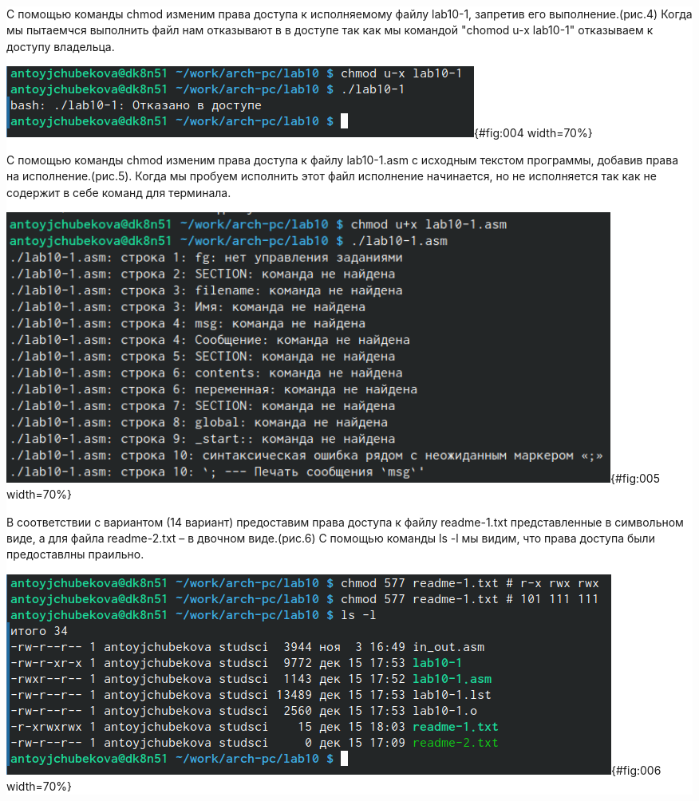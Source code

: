 С помощью команды chmod изменим права доступа к исполняемому файлу lab10-1, запретив его выполнение.(рис.4) Когда мы пытаемчся выполнить файл  нам отказывают в в доступе так как мы командой "chomod  u-x lab10-1" отказываем к доступу владельца.

![рис.4 Запрет на выполнение файла](image/4.png){#fig:004 width=70%}

С помощью команды chmod изменим права доступа к файлу lab10-1.asm с исходным текстом программы, добавив права на исполнение.(рис.5).
Когда мы пробуем исполнить этот файл исполнение начинается, но не исполняется так как не содержит в себе команд для терминала.

![рис.5 Добавление прав доступа к файлу с исходным текстом](image/5.png){#fig:005 width=70%}

В соответствии с вариантом (14 вариант)   предоставим права доступа к файлу readme-1.txt представленные в символьном виде, а для файла readme-2.txt – в двочном виде.(рис.6) С помощью команды ls -l мы видим, что права доступа были предоставлны праильно.

![рис.6 Представление прав доступа](image/6.png){#fig:006 width=70%}
